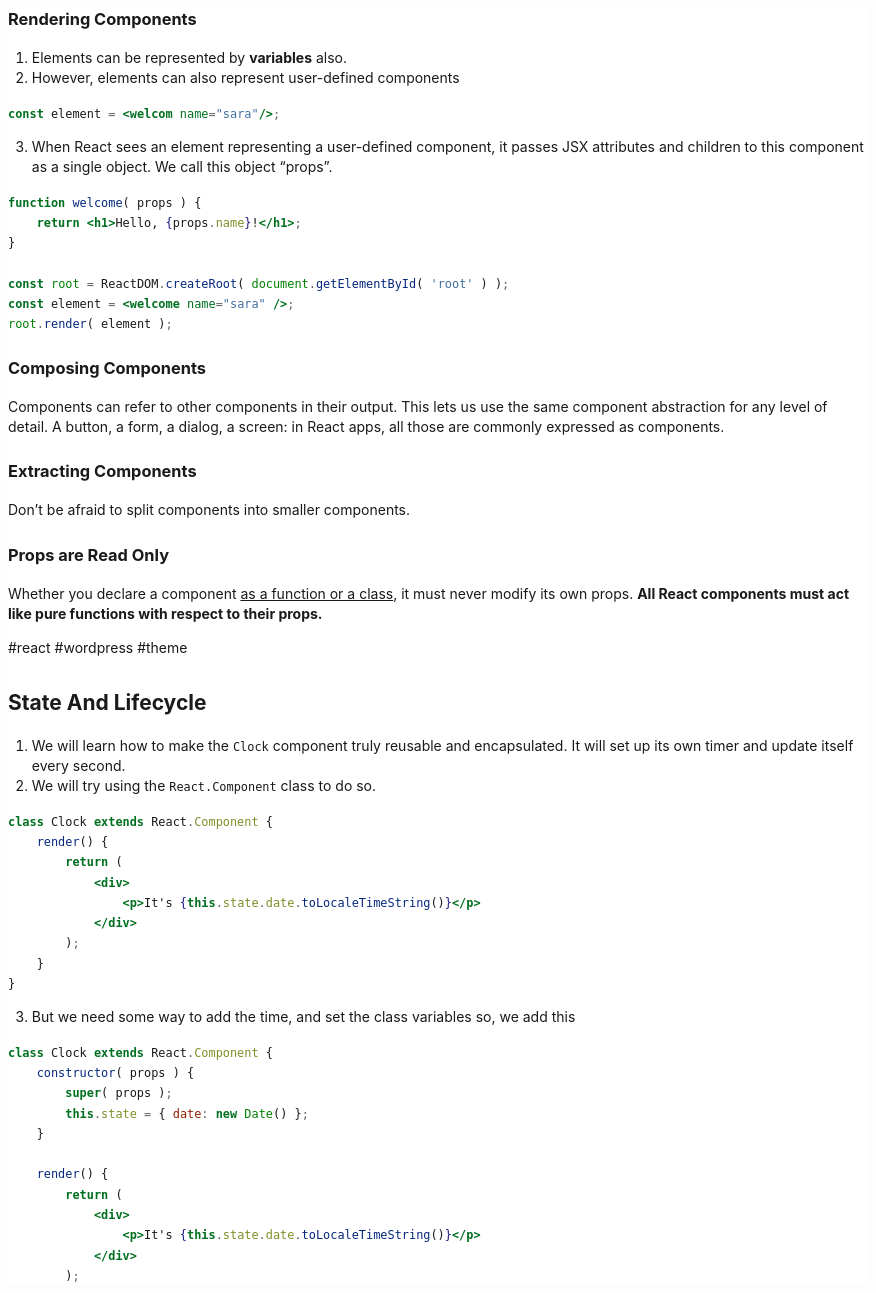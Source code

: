 ### Rendering Components
1. Elements can be represented by **variables** also.
2. However, elements can also represent user-defined components
```jsx
const element = <welcom name="sara"/>;
```
3. When React sees an element representing a user-defined component, it passes JSX attributes and children to this component as a single object. We call this object “props”.

```jsx
function welcome( props ) {
	return <h1>Hello, {props.name}!</h1>;
}

const root = ReactDOM.createRoot( document.getElementById( 'root' ) );
const element = <welcome name="sara" />;
root.render( element );
```

### Composing Components
Components can refer to other components in their output. This lets us use the same component abstraction for any level of detail. A button, a form, a dialog, a screen: in React apps, all those are commonly expressed as components.

### Extracting Components 
Don’t be afraid to split components into smaller components.

### Props are Read Only
Whether you declare a component [as a function or a class](https://legacy.reactjs.org/docs/components-and-props.html#function-and-class-components), it must never modify its own props.
**All React components must act like pure functions with respect to their props.**

#react #wordpress #theme 

## State And Lifecycle
1. We will learn how to make the `Clock` component truly reusable and encapsulated. It will set up its own timer and update itself every second.
2. We will try using the `React.Component` class to do so.

```jsx
class Clock extends React.Component {
	render() {
		return (
			<div>
				<p>It's {this.state.date.toLocaleTimeString()}</p>
			</div>
		);
	}
}
```

3. But we need some way to add the time, and set the class variables so, we add this
```jsx
class Clock extends React.Component {
	constructor( props ) {
		super( props );
		this.state = { date: new Date() };
	}

	render() {
		return (
			<div>
				<p>It's {this.state.date.toLocaleTimeString()}</p>
			</div>
		);
```